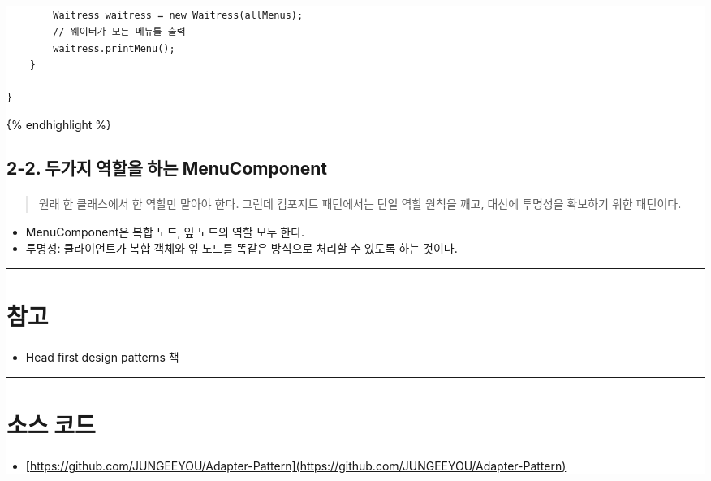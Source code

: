             Waitress waitress = new Waitress(allMenus);
            // 웨이터가 모든 메뉴를 출력
            waitress.printMenu();
        }
    
    }
{% endhighlight %}
## 2-2. 두가지 역할을 하는 MenuComponent

> 원래 한 클래스에서 한 역할만 맡아야 한다. 그런데 컴포지트 패턴에서는 단일 역할 원칙을 깨고, 대신에 투명성을 확보하기 위한 패턴이다.

- MenuComponent은 복합 노드, 잎 노드의 역할 모두 한다.
- 투명성: 클라이언트가 복합 객체와 잎 노드를 똑같은 방식으로 처리할 수 있도록 하는 것이다.

---

# 참고

- Head first design patterns 책

---

# 소스 코드

- [https://github.com/JUNGEEYOU/Adapter-Pattern](https://github.com/JUNGEEYOU/Adapter-Pattern)
